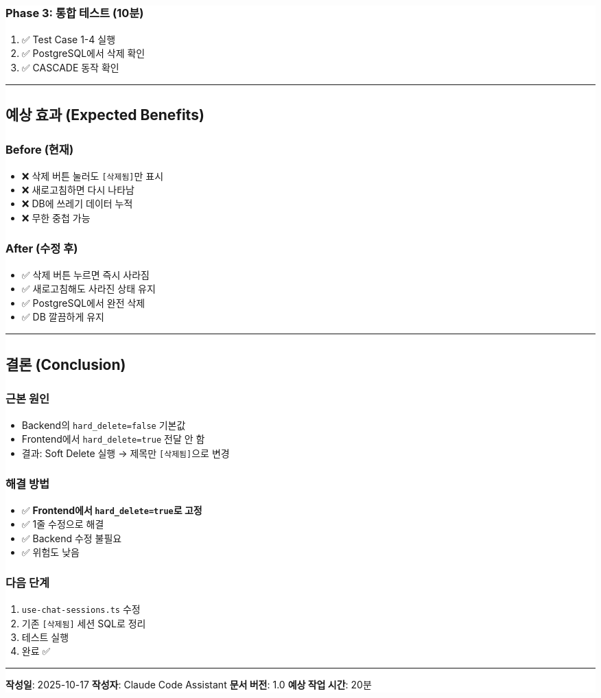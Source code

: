 ### Phase 3: 통합 테스트 (10분)
1. ✅ Test Case 1-4 실행
2. ✅ PostgreSQL에서 삭제 확인
3. ✅ CASCADE 동작 확인

---

## 예상 효과 (Expected Benefits)

### Before (현재)
- ❌ 삭제 버튼 눌러도 `[삭제됨]`만 표시
- ❌ 새로고침하면 다시 나타남
- ❌ DB에 쓰레기 데이터 누적
- ❌ 무한 중첩 가능

### After (수정 후)
- ✅ 삭제 버튼 누르면 즉시 사라짐
- ✅ 새로고침해도 사라진 상태 유지
- ✅ PostgreSQL에서 완전 삭제
- ✅ DB 깔끔하게 유지

---

## 결론 (Conclusion)

### 근본 원인
- Backend의 `hard_delete=false` 기본값
- Frontend에서 `hard_delete=true` 전달 안 함
- 결과: Soft Delete 실행 → 제목만 `[삭제됨]`으로 변경

### 해결 방법
- ✅ **Frontend에서 `hard_delete=true`로 고정**
- ✅ 1줄 수정으로 해결
- ✅ Backend 수정 불필요
- ✅ 위험도 낮음

### 다음 단계
1. `use-chat-sessions.ts` 수정
2. 기존 `[삭제됨]` 세션 SQL로 정리
3. 테스트 실행
4. 완료 ✅

---

**작성일**: 2025-10-17
**작성자**: Claude Code Assistant
**문서 버전**: 1.0
**예상 작업 시간**: 20분
